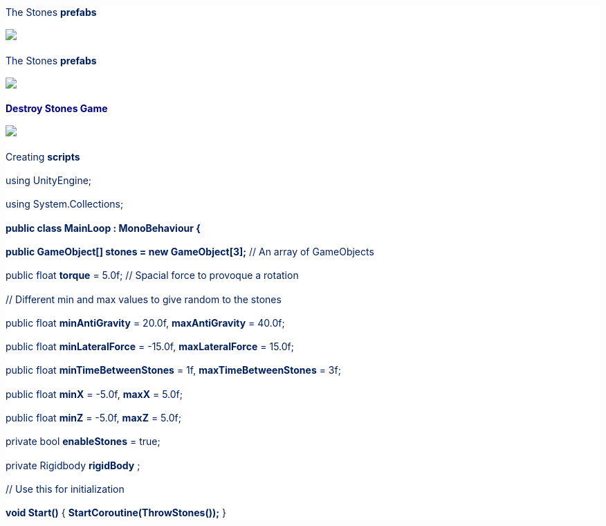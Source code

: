 <span style="color:#002060">The Stones</span>  <span style="color:#002060"> __prefabs__ </span>

<img src="img/TallerUnityExemples361.png" width=80px />

<span style="color:#002060">The Stones</span>  <span style="color:#002060"> __prefabs__ </span>

<img src="img/TallerUnityExemples362.png" width=68px />

<span style="color:#000080"> __Destroy Stones Game__ </span>

<img src="img/TallerUnityExemples363.png" width=271px />

<span style="color:#002060">Creating</span>  <span style="color:#002060"> __scripts__ </span>

<span style="color:#002060">using UnityEngine;</span>

<span style="color:#002060">using System\.Collections;</span>

<span style="color:#002060"> __public class MainLoop : MonoBehaviour \{__ </span>

<span style="color:#002060"> __public GameObject\[\] stones = new GameObject\[3\];__ </span>  <span style="color:#002060">// An array of GameObjects</span>

<span style="color:#002060">public float</span>  <span style="color:#002060"> __torque__ </span>  <span style="color:#002060">= 5\.0f; // Spacial force to provoque a rotation</span>

<span style="color:#002060">// Different min and max values to give random to the stones</span>

<span style="color:#002060">public float</span>  <span style="color:#002060"> __minAntiGravity__ </span>  <span style="color:#002060">= 20\.0f\,</span>  <span style="color:#002060"> __maxAntiGravity__ </span>  <span style="color:#002060">= 40\.0f;</span>

<span style="color:#002060">public float</span>  <span style="color:#002060"> __minLateralForce__ </span>  <span style="color:#002060">= \-15\.0f\,</span>  <span style="color:#002060"> __maxLateralForce__ </span>  <span style="color:#002060">= 15\.0f;</span>

<span style="color:#002060">public float</span>  <span style="color:#002060"> __minTimeBetweenStones__ </span>  <span style="color:#002060">= 1f\,</span>  <span style="color:#002060"> __maxTimeBetweenStones__ </span>  <span style="color:#002060">= 3f;</span>

<span style="color:#002060">public float</span>  <span style="color:#002060"> __minX__ </span>  <span style="color:#002060">= \-5\.0f\,</span>  <span style="color:#002060"> __maxX__ </span>  <span style="color:#002060">= 5\.0f;</span>

<span style="color:#002060">public float</span>  <span style="color:#002060"> __minZ__ </span>  <span style="color:#002060">= \-5\.0f\,</span>  <span style="color:#002060"> __maxZ__ </span>  <span style="color:#002060">= 5\.0f;</span>

<span style="color:#002060">private bool</span>  <span style="color:#002060"> __enableStones__ </span>  <span style="color:#002060">= true;</span>

<span style="color:#002060">private Rigidbody</span>  <span style="color:#002060"> __rigidBody__ </span>  <span style="color:#002060">;</span>

<span style="color:#002060">// Use this for initialization</span>

<span style="color:#002060"> __void Start\(\)__ </span>  <span style="color:#002060">\{</span>  <span style="color:#002060"> __StartCoroutine\(ThrowStones\(\)\);__ </span>  <span style="color:#002060">\}</span>
